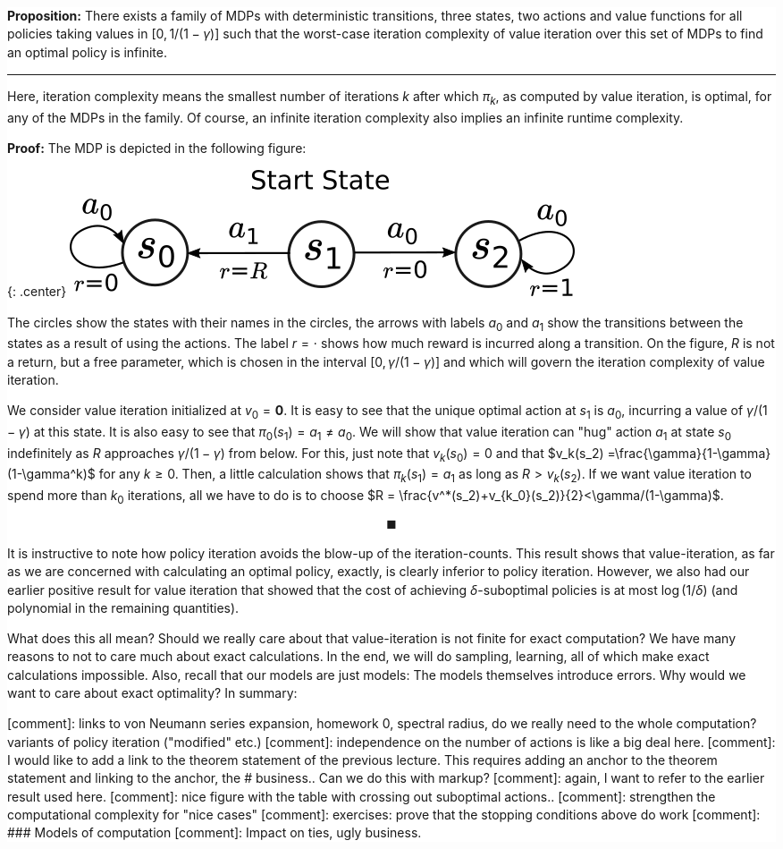 **Proposition:**
There exists a family of MDPs with deterministic transitions, three states, two actions
and value functions for all policies taking values in $[0,1/(1-\gamma)]$
such that the worst-case iteration complexity of value iteration over this set of MDPs to find an optimal policy is infinite.

---

Here, iteration complexity means the smallest number of iterations $k$ after which $\pi_k$, as computed by value iteration, is optimal, for any of the MDPs in the family. Of course, an infinite iteration complexity also implies an infinite runtime complexity.

**Proof:**
The MDP is depicted in the following figure:

{: .center}
![Policy and MDP Interaction](/documents/images/vi_mdp.png)

The circles show the states with their names in the circles,
the arrows with labels $a_0$ and $a_1$ show the transitions between the states as a result of using the actions.
The label $r=\cdot$ shows how much reward is incurred along a transition. On the figure, $R$ is not a return, but a free parameter, which is chosen in the interval $[0,\gamma/(1-\gamma)]$ and which will govern the iteration complexity of value iteration.

We consider value iteration initialized at $v_0 = \boldsymbol{0}$.
It is easy to see that the unique
optimal action at $s_1$ is $a_0$, incurring a value of $\gamma/(1-\gamma)$ at this state.
It is also easy to see that $\pi_0(s_1)=a_1\ne a_0$.
We will show that value iteration can "hug" action $a_1$ at state $s_0$ indefinitely as $R$ approaches $\gamma/(1-\gamma)$ from below.
For this, just note that $v_k(s_0)=0$ and that $v_k(s_2) =\frac{\gamma}{1-\gamma}(1-\gamma^k)$ for any $k\ge 0$.
Then, a little calculation shows that $\pi_k(s_1)=a_1$ as long as $R>v_k(s_2)$. If we want value iteration to spend more than $k_0$ iterations, all we have to do is to choose $R = \frac{v^*(s_2)+v_{k_0}(s_2)}{2}<\gamma/(1-\gamma)$.
$$\blacksquare$$

It is instructive to note how policy iteration avoids the blow-up of the iteration-counts.
This result shows that value-iteration, as far as we are concerned with calculating an optimal policy, exactly, is clearly inferior to policy iteration.
However, we also had our earlier positive result for value iteration that showed that the cost of achieving $\delta$-suboptimal policies is at most $\log(1/\delta)$ (and polynomial in the remaining quantities).

What does this all mean? Should we really care about that value-iteration is not finite for exact computation? We have many reasons to not to care much about exact calculations. In the end, we will do sampling, learning, all of which make exact calculations impossible. Also, recall that our models are just models: The models themselves introduce errors. Why would we want to care about exact optimality? In summary:


[comment]: links to von Neumann series expansion, homework 0, spectral radius, do we really need to the whole computation? variants of policy iteration ("modified" etc.)
[comment]: independence on the number of actions is like a big deal here.
[comment]: I would like to add a link to the theorem statement of the previous lecture. This requires adding an anchor to the theorem statement and linking to the anchor, the # business.. Can we do this with markup?
[comment]: again, I want to refer to the earlier result used here.
[comment]: nice figure with the table with crossing out suboptimal actions..
[comment]: strengthen the computational complexity for "nice cases"
[comment]: exercises: prove that the stopping conditions above do work
[comment]: ### Models of computation
[comment]: Impact on ties, ugly business.